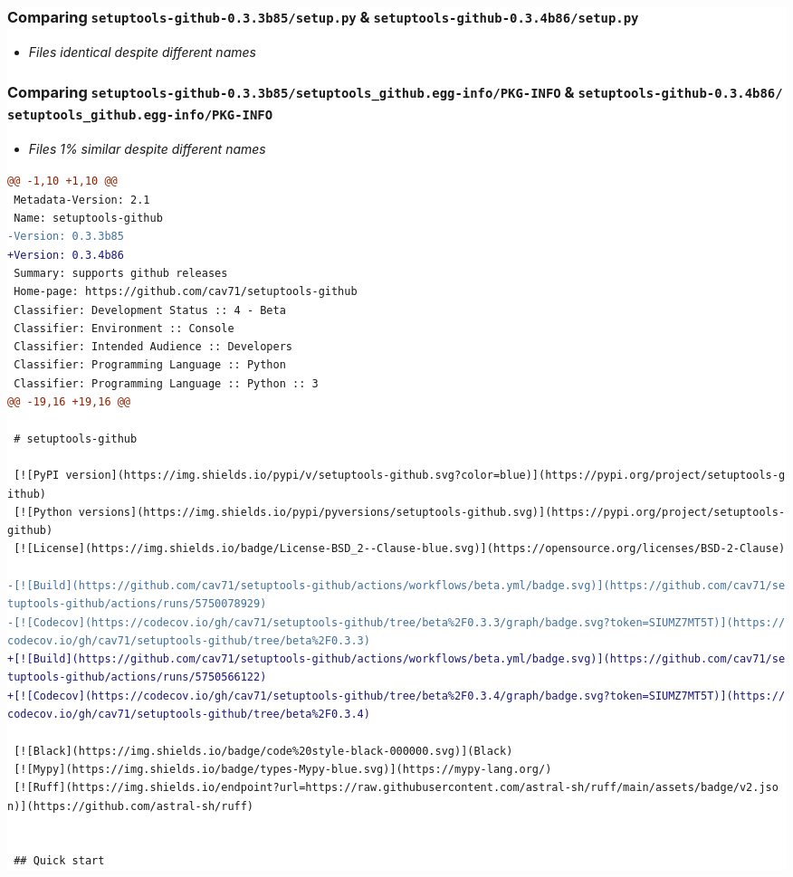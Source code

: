### Comparing `setuptools-github-0.3.3b85/setup.py` & `setuptools-github-0.3.4b86/setup.py`

 * *Files identical despite different names*

### Comparing `setuptools-github-0.3.3b85/setuptools_github.egg-info/PKG-INFO` & `setuptools-github-0.3.4b86/setuptools_github.egg-info/PKG-INFO`

 * *Files 1% similar despite different names*

```diff
@@ -1,10 +1,10 @@
 Metadata-Version: 2.1
 Name: setuptools-github
-Version: 0.3.3b85
+Version: 0.3.4b86
 Summary: supports github releases
 Home-page: https://github.com/cav71/setuptools-github
 Classifier: Development Status :: 4 - Beta
 Classifier: Environment :: Console
 Classifier: Intended Audience :: Developers
 Classifier: Programming Language :: Python
 Classifier: Programming Language :: Python :: 3
@@ -19,16 +19,16 @@
 
 # setuptools-github
 
 [![PyPI version](https://img.shields.io/pypi/v/setuptools-github.svg?color=blue)](https://pypi.org/project/setuptools-github)
 [![Python versions](https://img.shields.io/pypi/pyversions/setuptools-github.svg)](https://pypi.org/project/setuptools-github)
 [![License](https://img.shields.io/badge/License-BSD_2--Clause-blue.svg)](https://opensource.org/licenses/BSD-2-Clause)
 
-[![Build](https://github.com/cav71/setuptools-github/actions/workflows/beta.yml/badge.svg)](https://github.com/cav71/setuptools-github/actions/runs/5750078929)
-[![Codecov](https://codecov.io/gh/cav71/setuptools-github/tree/beta%2F0.3.3/graph/badge.svg?token=SIUMZ7MT5T)](https://codecov.io/gh/cav71/setuptools-github/tree/beta%2F0.3.3)
+[![Build](https://github.com/cav71/setuptools-github/actions/workflows/beta.yml/badge.svg)](https://github.com/cav71/setuptools-github/actions/runs/5750566122)
+[![Codecov](https://codecov.io/gh/cav71/setuptools-github/tree/beta%2F0.3.4/graph/badge.svg?token=SIUMZ7MT5T)](https://codecov.io/gh/cav71/setuptools-github/tree/beta%2F0.3.4)
 
 [![Black](https://img.shields.io/badge/code%20style-black-000000.svg)](Black)
 [![Mypy](https://img.shields.io/badge/types-Mypy-blue.svg)](https://mypy-lang.org/)
 [![Ruff](https://img.shields.io/endpoint?url=https://raw.githubusercontent.com/astral-sh/ruff/main/assets/badge/v2.json)](https://github.com/astral-sh/ruff)
 
 
 ## Quick start
```
